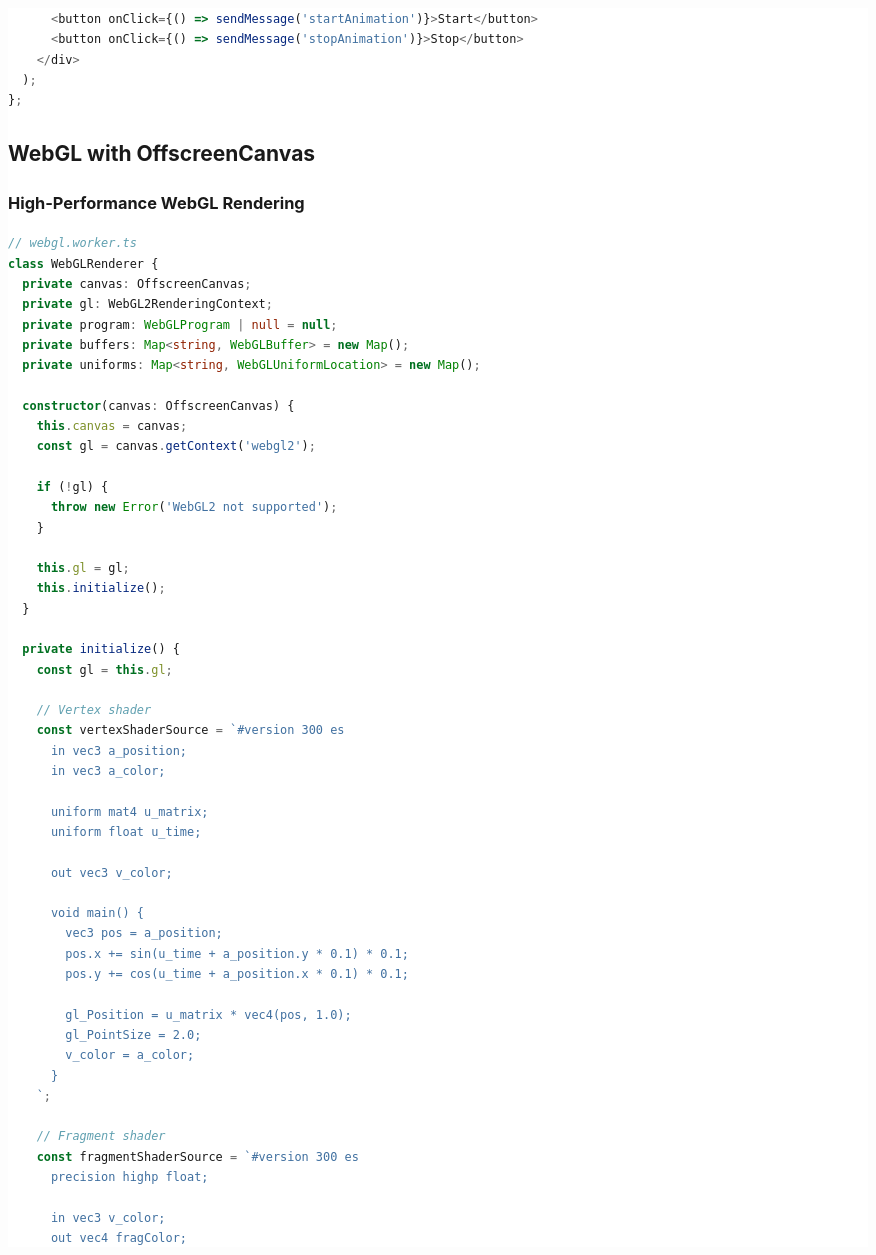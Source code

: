 ```typescript
      <button onClick={() => sendMessage('startAnimation')}>Start</button>
      <button onClick={() => sendMessage('stopAnimation')}>Stop</button>
    </div>
  );
};
```

## WebGL with OffscreenCanvas

### High-Performance WebGL Rendering

```typescript
// webgl.worker.ts
class WebGLRenderer {
  private canvas: OffscreenCanvas;
  private gl: WebGL2RenderingContext;
  private program: WebGLProgram | null = null;
  private buffers: Map<string, WebGLBuffer> = new Map();
  private uniforms: Map<string, WebGLUniformLocation> = new Map();

  constructor(canvas: OffscreenCanvas) {
    this.canvas = canvas;
    const gl = canvas.getContext('webgl2');

    if (!gl) {
      throw new Error('WebGL2 not supported');
    }

    this.gl = gl;
    this.initialize();
  }

  private initialize() {
    const gl = this.gl;

    // Vertex shader
    const vertexShaderSource = `#version 300 es
      in vec3 a_position;
      in vec3 a_color;

      uniform mat4 u_matrix;
      uniform float u_time;

      out vec3 v_color;

      void main() {
        vec3 pos = a_position;
        pos.x += sin(u_time + a_position.y * 0.1) * 0.1;
        pos.y += cos(u_time + a_position.x * 0.1) * 0.1;

        gl_Position = u_matrix * vec4(pos, 1.0);
        gl_PointSize = 2.0;
        v_color = a_color;
      }
    `;

    // Fragment shader
    const fragmentShaderSource = `#version 300 es
      precision highp float;

      in vec3 v_color;
      out vec4 fragColor;

```